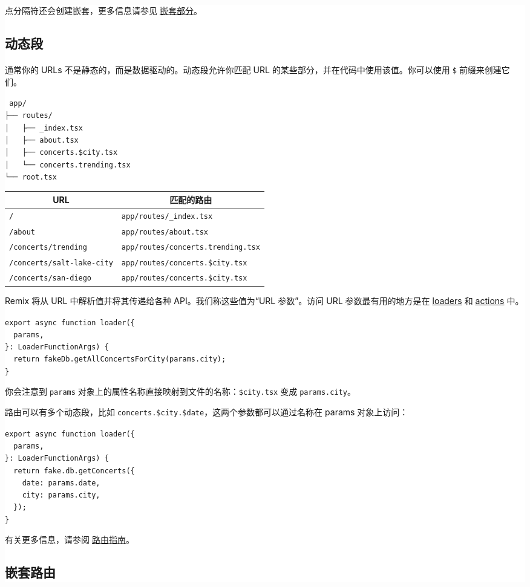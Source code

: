 点分隔符还会创建嵌套，更多信息请参见 [嵌套部分][nested_routes]。

## 动态段

通常你的 URLs 不是静态的，而是数据驱动的。动态段允许你匹配 URL 的某些部分，并在代码中使用该值。你可以使用 `$` 前缀来创建它们。

```text lines=[5]
 app/
├── routes/
│   ├── _index.tsx
│   ├── about.tsx
│   ├── concerts.$city.tsx
│   └── concerts.trending.tsx
└── root.tsx
```

| URL                        | 匹配的路由                      |
| -------------------------- | ---------------------------------- |
| `/`                        | `app/routes/_index.tsx`            |
| `/about`                   | `app/routes/about.tsx`             |
| `/concerts/trending`       | `app/routes/concerts.trending.tsx` |
| `/concerts/salt-lake-city` | `app/routes/concerts.$city.tsx`    |
| `/concerts/san-diego`      | `app/routes/concerts.$city.tsx`    |

Remix 将从 URL 中解析值并将其传递给各种 API。我们称这些值为“URL 参数”。访问 URL 参数最有用的地方是在 [loaders][loader] 和 [actions][action] 中。

```tsx
export async function loader({
  params,
}: LoaderFunctionArgs) {
  return fakeDb.getAllConcertsForCity(params.city);
}
```

你会注意到 `params` 对象上的属性名称直接映射到文件的名称：`$city.tsx` 变成 `params.city`。

路由可以有多个动态段，比如 `concerts.$city.$date`，这两个参数都可以通过名称在 params 对象上访问：

```tsx
export async function loader({
  params,
}: LoaderFunctionArgs) {
  return fake.db.getConcerts({
    date: params.date,
    city: params.city,
  });
}
```

有关更多信息，请参阅 [路由指南][routing_guide]。

## 嵌套路由


[loader]: ../route/loader  
[action]: ../route/action  
[outlet_component]: ../components/outlet  
[routing_guide]: ../discussion/routes  
[root_route]: #root-route  
[index_route]: ../discussion/routes#index-routes  
[nested_routing]: ../discussion/routes#what-is-nested-routing  
[nested_routes]: #nested-routes  
[routes_config]: ./vite-config#routes  
[ignoredroutefiles_config]: ./vite-config#ignoredroutefiles  
[dot_delimiters]: #dot-delimiters  
[dynamic_segments]: #dynamic-segments  
[an_awesome_visualization]: https://interactive-remix-routing-v2.netlify.app/  
[flat_routes]: https://github.com/kiliman/remix-flat-routes  
[custom_routes]: https://github.com/jacobparis-insiders/remix-custom-routes  
[json_routes]: https://github.com/brophdawg11/remix-json-routes  
[manual-route-configuration]: ../discussion/routes#manual-route-configuration